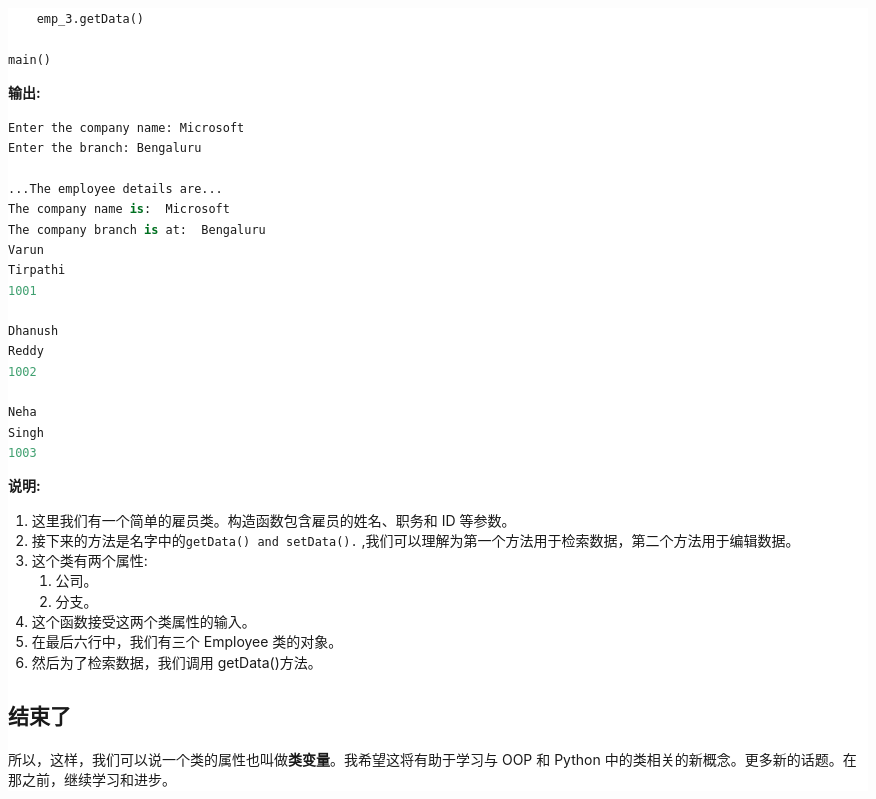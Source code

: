 ```py
    emp_3.getData()

main()

```

**输出:**

```py
Enter the company name: Microsoft
Enter the branch: Bengaluru

...The employee details are...      
The company name is:  Microsoft     
The company branch is at:  Bengaluru
Varun
Tirpathi
1001

Dhanush
Reddy
1002

Neha
Singh
1003

```

**说明:**

1.  这里我们有一个简单的雇员类。构造函数包含雇员的姓名、职务和 ID 等参数。
2.  接下来的方法是名字中的`getData() and setData().` ,我们可以理解为第一个方法用于检索数据，第二个方法用于编辑数据。
3.  这个类有两个属性:
    1.  公司。
    2.  分支。
4.  这个函数接受这两个类属性的输入。
5.  在最后六行中，我们有三个 Employee 类的对象。
6.  然后为了检索数据，我们调用 getData()方法。

## 结束了

所以，这样，我们可以说一个类的属性也叫做**类变量**。我希望这将有助于学习与 OOP 和 Python 中的类相关的新概念。更多新的话题。在那之前，继续学习和进步。